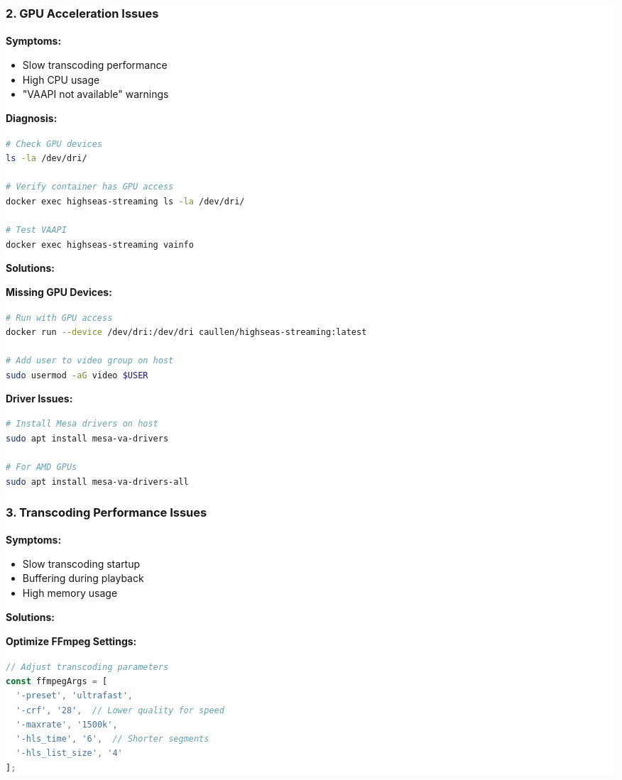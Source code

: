 ### 2. GPU Acceleration Issues

**Symptoms:**
- Slow transcoding performance
- High CPU usage
- "VAAPI not available" warnings

**Diagnosis:**
```bash
# Check GPU devices
ls -la /dev/dri/

# Verify container has GPU access
docker exec highseas-streaming ls -la /dev/dri/

# Test VAAPI
docker exec highseas-streaming vainfo
```

**Solutions:**

**Missing GPU Devices:**
```bash
# Run with GPU access
docker run --device /dev/dri:/dev/dri caullen/highseas-streaming:latest

# Add user to video group on host
sudo usermod -aG video $USER
```

**Driver Issues:**
```bash
# Install Mesa drivers on host
sudo apt install mesa-va-drivers

# For AMD GPUs
sudo apt install mesa-va-drivers-all
```

### 3. Transcoding Performance Issues

**Symptoms:**
- Slow transcoding startup
- Buffering during playback
- High memory usage

**Solutions:**

**Optimize FFmpeg Settings:**
```javascript
// Adjust transcoding parameters
const ffmpegArgs = [
  '-preset', 'ultrafast',
  '-crf', '28',  // Lower quality for speed
  '-maxrate', '1500k',
  '-hls_time', '6',  // Shorter segments
  '-hls_list_size', '4'
];
```
